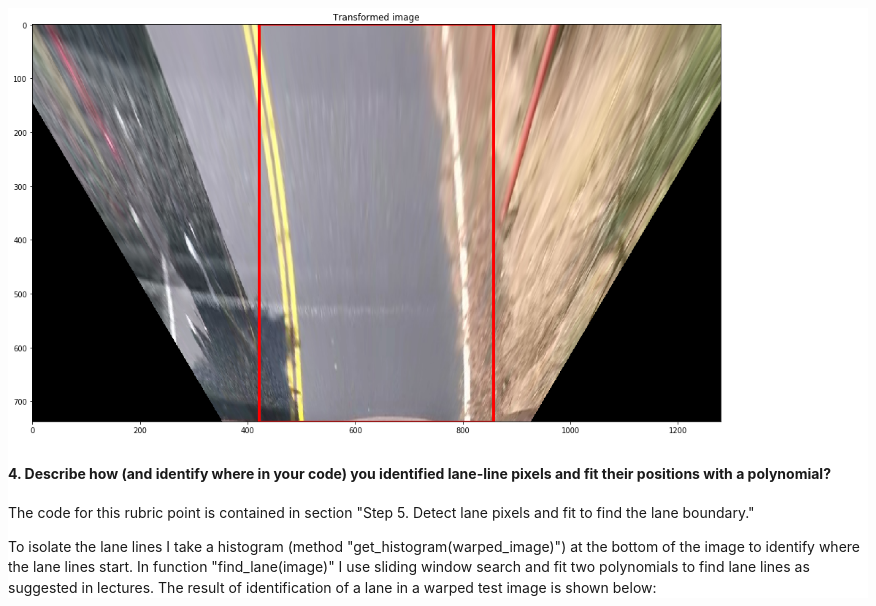 <img src="submission_res/test_32_bird_eye.png" width="720" alt="Combined Image" />

#### 4. Describe how (and identify where in your code) you identified lane-line pixels and fit their positions with a polynomial?

The code for this rubric point is contained in section "Step 5. Detect lane pixels and fit to find the lane boundary."

To isolate the lane lines I take a histogram (method "get_histogram(warped_image)") at the bottom of the image to identify where the lane lines start. In function "find_lane(image)" I use sliding window search and fit two polynomials to find lane lines as suggested in lectures. The result of identification of a lane in a warped test image is shown below:  
